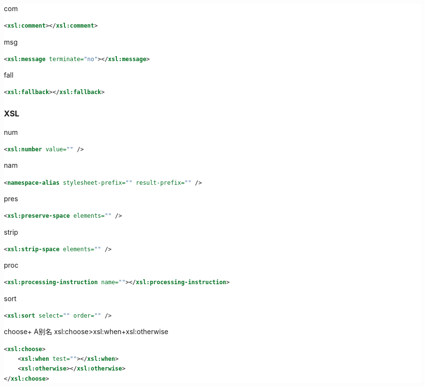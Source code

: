 com

```xml
<xsl:comment></xsl:comment>
```

msg

```xml
<xsl:message terminate="no"></xsl:message>
```

fall

```xml
<xsl:fallback></xsl:fallback>
```

### XSL

num

```xml
<xsl:number value="" />
```

nam

```xml
<namespace-alias stylesheet-prefix="" result-prefix="" />
```


pres

```xml
<xsl:preserve-space elements="" />
```

strip

```xml
<xsl:strip-space elements="" />
```

proc

```xml
<xsl:processing-instruction name=""></xsl:processing-instruction>
```


sort

```xml
<xsl:sort select="" order="" />
```

choose+ A别名 xsl:choose>xsl:when+xsl:otherwise

```xml
<xsl:choose>
    <xsl:when test=""></xsl:when>
    <xsl:otherwise></xsl:otherwise>
</xsl:choose>
```
